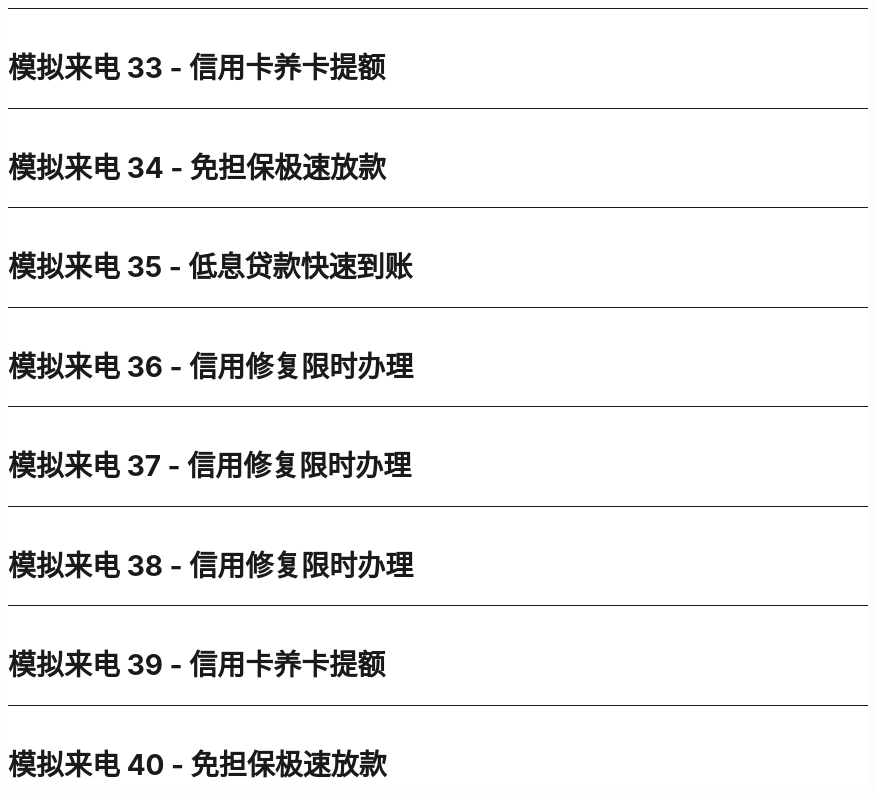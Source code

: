 


---

# 模拟来电 33 - 信用卡养卡提额




---

# 模拟来电 34 - 免担保极速放款




---

# 模拟来电 35 - 低息贷款快速到账




---

# 模拟来电 36 - 信用修复限时办理




---

# 模拟来电 37 - 信用修复限时办理




---

# 模拟来电 38 - 信用修复限时办理




---

# 模拟来电 39 - 信用卡养卡提额




---

# 模拟来电 40 - 免担保极速放款

